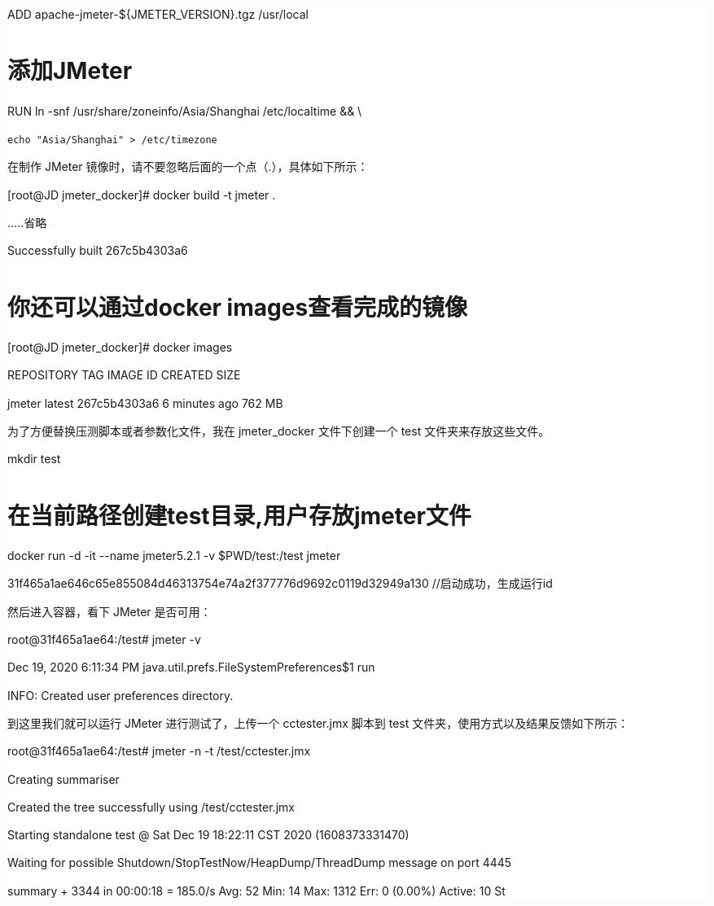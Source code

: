 ADD apache-jmeter-${JMETER_VERSION}.tgz /usr/local

# 添加JMeter

RUN ln -snf /usr/share/zoneinfo/Asia/Shanghai /etc/localtime && \

    echo "Asia/Shanghai" > /etc/timezone


在制作 JMeter 镜像时，请不要忽略后面的一个点（.），具体如下所示：

 [root@JD jmeter_docker]# docker build -t jmeter .

.....省略

  Successfully built 267c5b4303a6

# 你还可以通过docker images查看完成的镜像

[root@JD jmeter_docker]# docker images

REPOSITORY    TAG      IMAGE ID        CREATED        SIZE

jmeter      latest    267c5b4303a6   6 minutes ago   762 MB


为了方便替换压测脚本或者参数化文件，我在 jmeter_docker 文件下创建一个 test 文件夹来存放这些文件。

mkdir test

# 在当前路径创建test目录,用户存放jmeter文件

docker run -d -it --name jmeter5.2.1 -v $PWD/test:/test jmeter

31f465a1ae646c65e855084d46313754e74a2f377776d9692c0119d32949a130  //启动成功，生成运行id


然后进入容器，看下 JMeter 是否可用：

root@31f465a1ae64:/test# jmeter -v

Dec 19, 2020 6:11:34 PM java.util.prefs.FileSystemPreferences$1 run

INFO: Created user preferences directory.


到这里我们就可以运行 JMeter 进行测试了，上传一个 cctester.jmx 脚本到 test 文件夹，使用方式以及结果反馈如下所示：

root@31f465a1ae64:/test# jmeter -n -t /test/cctester.jmx 

Creating summariser <summary>

Created the tree successfully using /test/cctester.jmx

Starting standalone test @ Sat Dec 19 18:22:11 CST 2020 (1608373331470)

Waiting for possible Shutdown/StopTestNow/HeapDump/ThreadDump message on port 4445

summary +   3344 in 00:00:18 =  185.0/s Avg:    52 Min:    14 Max:  1312 Err:     0 (0.00%) Active: 10 St
